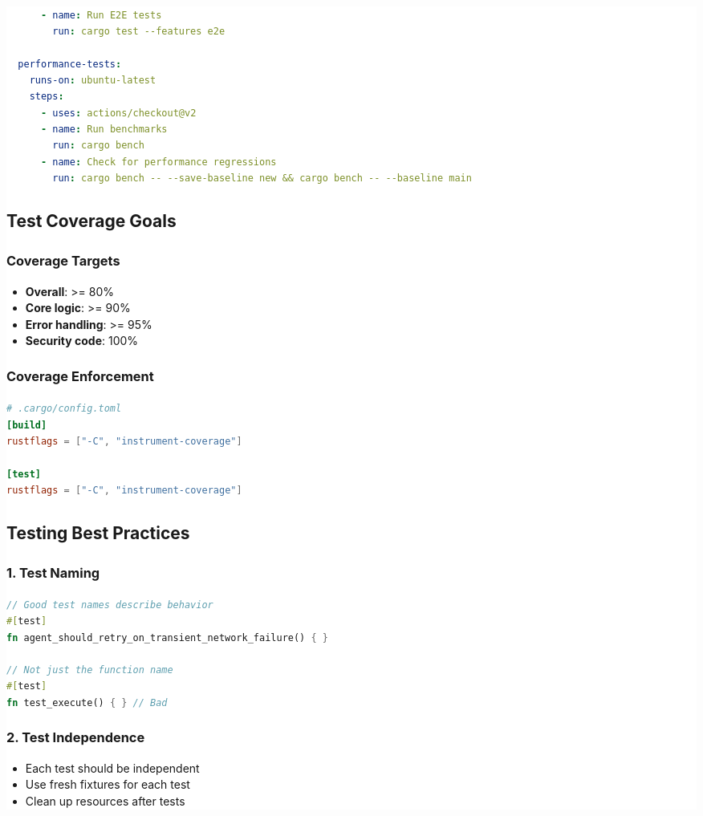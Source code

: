 ```yaml
      - name: Run E2E tests
        run: cargo test --features e2e
        
  performance-tests:
    runs-on: ubuntu-latest
    steps:
      - uses: actions/checkout@v2
      - name: Run benchmarks
        run: cargo bench
      - name: Check for performance regressions
        run: cargo bench -- --save-baseline new && cargo bench -- --baseline main
```

## Test Coverage Goals

### Coverage Targets
- **Overall**: >= 80%
- **Core logic**: >= 90%
- **Error handling**: >= 95%
- **Security code**: 100%

### Coverage Enforcement
```toml
# .cargo/config.toml
[build]
rustflags = ["-C", "instrument-coverage"]

[test]
rustflags = ["-C", "instrument-coverage"]
```

## Testing Best Practices

### 1. Test Naming
```rust
// Good test names describe behavior
#[test]
fn agent_should_retry_on_transient_network_failure() { }

// Not just the function name
#[test]
fn test_execute() { } // Bad
```

### 2. Test Independence
- Each test should be independent
- Use fresh fixtures for each test
- Clean up resources after tests
